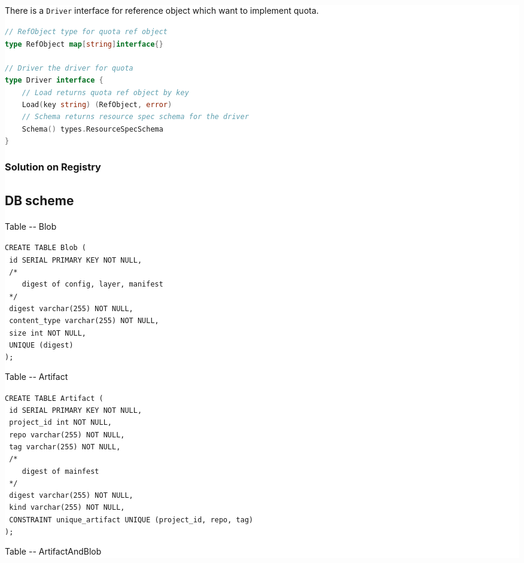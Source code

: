 There is a `Driver` interface for reference object which want to implement quota.

```go
// RefObject type for quota ref object
type RefObject map[string]interface{}

// Driver the driver for quota
type Driver interface {
	// Load returns quota ref object by key
	Load(key string) (RefObject, error)
	// Schema returns resource spec schema for the driver
	Schema() types.ResourceSpecSchema
}
```





### Solution on Registry

## DB scheme

Table -- Blob

```
CREATE TABLE Blob (
 id SERIAL PRIMARY KEY NOT NULL,
 /* 
    digest of config, layer, manifest
 */ 
 digest varchar(255) NOT NULL,
 content_type varchar(255) NOT NULL,
 size int NOT NULL,
 UNIQUE (digest)
);
```

Table -- Artifact

```
CREATE TABLE Artifact (
 id SERIAL PRIMARY KEY NOT NULL,
 project_id int NOT NULL,
 repo varchar(255) NOT NULL,
 tag varchar(255) NOT NULL,
 /* 
    digest of mainfest
 */
 digest varchar(255) NOT NULL,
 kind varchar(255) NOT NULL,
 CONSTRAINT unique_artifact UNIQUE (project_id, repo, tag)
);
```

Table -- ArtifactAndBlob
